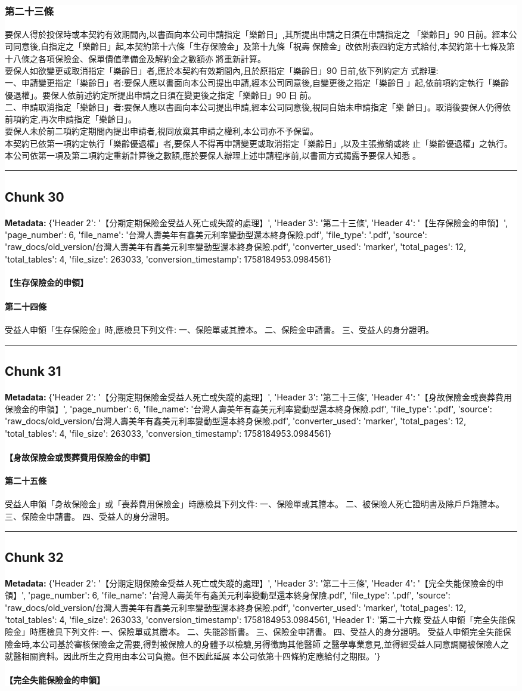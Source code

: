 ### 第二十三條  
要保人得於投保時或本契約有效期間內,以書面向本公司申請指定「樂齡日」,其所提出申請之日須在申請指定之 「樂齡日」90 日前。經本公司同意後,自指定之「樂齡日」起,本契約第十六條「生存保險金」及第十九條「祝壽 保險金」改依附表四約定方式給付,本契約第十七條及第十八條之各項保險金、保單價值準備金及解約金之數額亦 將重新計算。  
要保人如欲變更或取消指定「樂齡日」者,應於本契約有效期間內,且於原指定「樂齡日」90 日前,依下列約定方 式辦理:  
一、申請變更指定「樂齡日」者:要保人應以書面向本公司提出申請,經本公司同意後,自變更後之指定「樂齡日 」起,依前項約定執行「樂齡優退權」。要保人依前述約定所提出申請之日須在變更後之指定「樂齡日」90 日 前。  
二、申請取消指定「樂齡日」者:要保人應以書面向本公司提出申請,經本公司同意後,視同自始未申請指定「樂 齡日」。取消後要保人仍得依前項約定,再次申請指定「樂齡日」。  
要保人未於前二項約定期間內提出申請者,視同放棄其申請之權利,本公司亦不予保留。  
本契約已依第一項約定執行「樂齡優退權」者,要保人不得再申請變更或取消指定「樂齡日」,以及主張撤銷或終 止「樂齡優退權」之執行。  
本公司依第一項及第二項約定重新計算後之數額,應於要保人辦理上述申請程序前,以書面方式揭露予要保人知悉 。

---

## Chunk 30

**Metadata:** {'Header 2': '【分期定期保險金受益人死亡或失蹤的處理】', 'Header 3': '第二十三條', 'Header 4': '【生存保險金的申領】', 'page_number': 6, 'file_name': '台灣人壽美年有鑫美元利率變動型還本終身保險.pdf', 'file_type': '.pdf', 'source': 'raw_docs/old_version/台灣人壽美年有鑫美元利率變動型還本終身保險.pdf', 'converter_used': 'marker', 'total_pages': 12, 'total_tables': 4, 'file_size': 263033, 'conversion_timestamp': 1758184953.0984561}

#### 【生存保險金的申領】

#### 第二十四條  
受益人申領「生存保險金」時,應檢具下列文件: 一、保險單或其謄本。 二、保險金申請書。 三、受益人的身分證明。

---

## Chunk 31

**Metadata:** {'Header 2': '【分期定期保險金受益人死亡或失蹤的處理】', 'Header 3': '第二十三條', 'Header 4': '【身故保險金或喪葬費用保險金的申領】', 'page_number': 6, 'file_name': '台灣人壽美年有鑫美元利率變動型還本終身保險.pdf', 'file_type': '.pdf', 'source': 'raw_docs/old_version/台灣人壽美年有鑫美元利率變動型還本終身保險.pdf', 'converter_used': 'marker', 'total_pages': 12, 'total_tables': 4, 'file_size': 263033, 'conversion_timestamp': 1758184953.0984561}

#### 【身故保險金或喪葬費用保險金的申領】

#### 第二十五條  
受益人申領「身故保險金」或「喪葬費用保險金」時應檢具下列文件: 一、保險單或其謄本。 二、被保險人死亡證明書及除戶戶籍謄本。 三、保險金申請書。 四、受益人的身分證明。

---

## Chunk 32

**Metadata:** {'Header 2': '【分期定期保險金受益人死亡或失蹤的處理】', 'Header 3': '第二十三條', 'Header 4': '【完全失能保險金的申領】', 'page_number': 6, 'file_name': '台灣人壽美年有鑫美元利率變動型還本終身保險.pdf', 'file_type': '.pdf', 'source': 'raw_docs/old_version/台灣人壽美年有鑫美元利率變動型還本終身保險.pdf', 'converter_used': 'marker', 'total_pages': 12, 'total_tables': 4, 'file_size': 263033, 'conversion_timestamp': 1758184953.0984561, 'Header 1': '第二十六條 受益人申領「完全失能保險金」時應檢具下列文件: 一、保險單或其謄本。 二、失能診斷書。 三、保險金申請書。 四、受益人的身分證明。 受益人申領完全失能保險金時,本公司基於審核保險金之需要,得對被保險人的身體予以檢驗,另得徵詢其他醫師 之醫學專業意見,並得經受益人同意調閱被保險人之就醫相關資料。因此所生之費用由本公司負擔。但不因此延展 本公司依第十四條約定應給付之期限。'}

#### 【完全失能保險金的申領】
